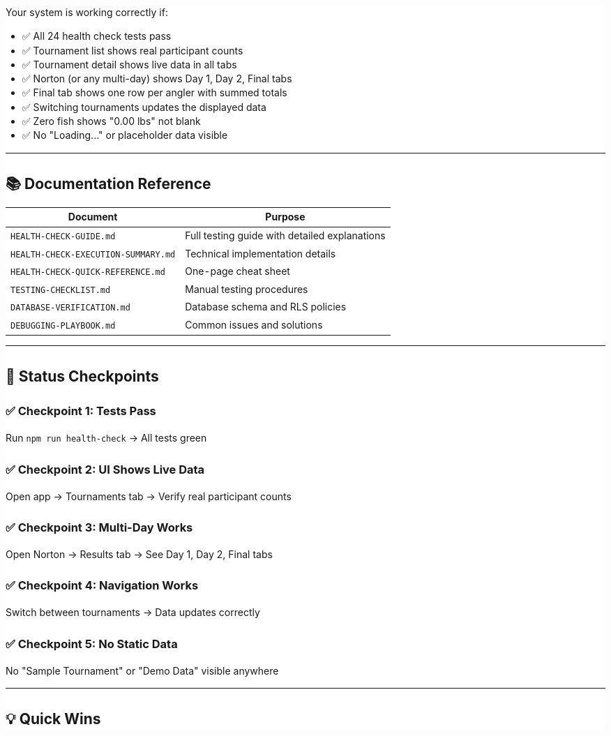 Your system is working correctly if:

- ✅ All 24 health check tests pass
- ✅ Tournament list shows real participant counts
- ✅ Tournament detail shows live data in all tabs
- ✅ Norton (or any multi-day) shows Day 1, Day 2, Final tabs
- ✅ Final tab shows one row per angler with summed totals
- ✅ Switching tournaments updates the displayed data
- ✅ Zero fish shows "0.00 lbs" not blank
- ✅ No "Loading..." or placeholder data visible

---

## 📚 Documentation Reference

| Document | Purpose |
|----------|---------|
| `HEALTH-CHECK-GUIDE.md` | Full testing guide with detailed explanations |
| `HEALTH-CHECK-EXECUTION-SUMMARY.md` | Technical implementation details |
| `HEALTH-CHECK-QUICK-REFERENCE.md` | One-page cheat sheet |
| `TESTING-CHECKLIST.md` | Manual testing procedures |
| `DATABASE-VERIFICATION.md` | Database schema and RLS policies |
| `DEBUGGING-PLAYBOOK.md` | Common issues and solutions |

---

## 🚦 Status Checkpoints

### ✅ Checkpoint 1: Tests Pass
Run `npm run health-check` → All tests green

### ✅ Checkpoint 2: UI Shows Live Data
Open app → Tournaments tab → Verify real participant counts

### ✅ Checkpoint 3: Multi-Day Works
Open Norton → Results tab → See Day 1, Day 2, Final tabs

### ✅ Checkpoint 4: Navigation Works
Switch between tournaments → Data updates correctly

### ✅ Checkpoint 5: No Static Data
No "Sample Tournament" or "Demo Data" visible anywhere

---

## 💡 Quick Wins

